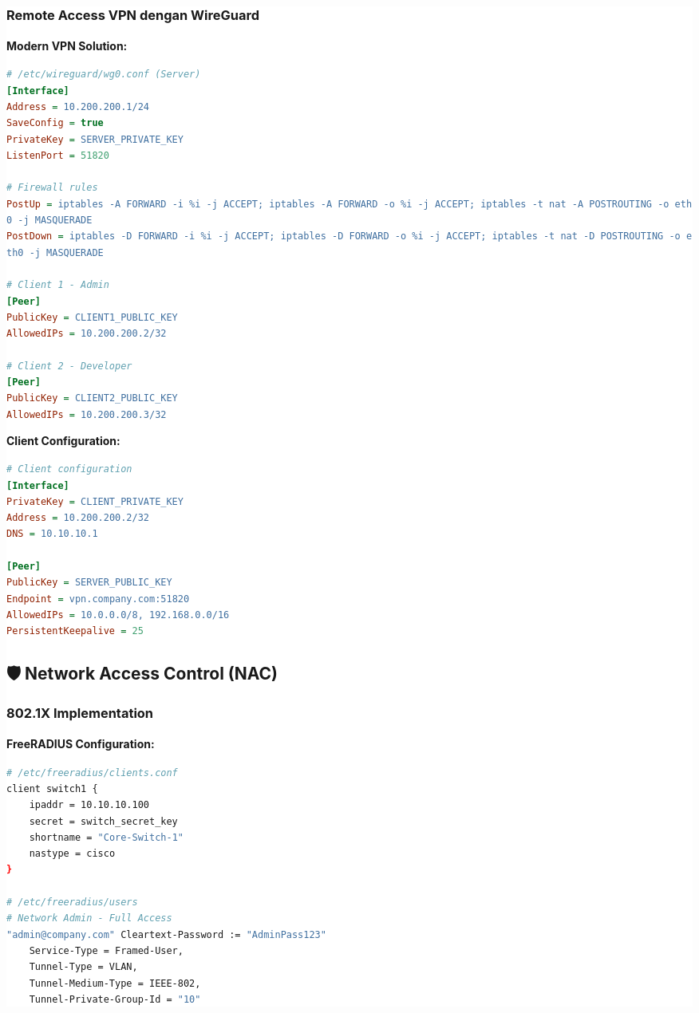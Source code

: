 ### Remote Access VPN dengan WireGuard

**Modern VPN Solution:**
```ini
# /etc/wireguard/wg0.conf (Server)
[Interface]
Address = 10.200.200.1/24
SaveConfig = true
PrivateKey = SERVER_PRIVATE_KEY
ListenPort = 51820

# Firewall rules
PostUp = iptables -A FORWARD -i %i -j ACCEPT; iptables -A FORWARD -o %i -j ACCEPT; iptables -t nat -A POSTROUTING -o eth0 -j MASQUERADE
PostDown = iptables -D FORWARD -i %i -j ACCEPT; iptables -D FORWARD -o %i -j ACCEPT; iptables -t nat -D POSTROUTING -o eth0 -j MASQUERADE

# Client 1 - Admin
[Peer]
PublicKey = CLIENT1_PUBLIC_KEY
AllowedIPs = 10.200.200.2/32

# Client 2 - Developer
[Peer]
PublicKey = CLIENT2_PUBLIC_KEY
AllowedIPs = 10.200.200.3/32
```

**Client Configuration:**
```ini
# Client configuration
[Interface]
PrivateKey = CLIENT_PRIVATE_KEY
Address = 10.200.200.2/32
DNS = 10.10.10.1

[Peer]
PublicKey = SERVER_PUBLIC_KEY
Endpoint = vpn.company.com:51820
AllowedIPs = 10.0.0.0/8, 192.168.0.0/16
PersistentKeepalive = 25
```

## 🛡️ Network Access Control (NAC)

### 802.1X Implementation

**FreeRADIUS Configuration:**
```bash
# /etc/freeradius/clients.conf
client switch1 {
    ipaddr = 10.10.10.100
    secret = switch_secret_key
    shortname = "Core-Switch-1"
    nastype = cisco
}

# /etc/freeradius/users
# Network Admin - Full Access
"admin@company.com" Cleartext-Password := "AdminPass123"
    Service-Type = Framed-User,
    Tunnel-Type = VLAN,
    Tunnel-Medium-Type = IEEE-802,
    Tunnel-Private-Group-Id = "10"
```